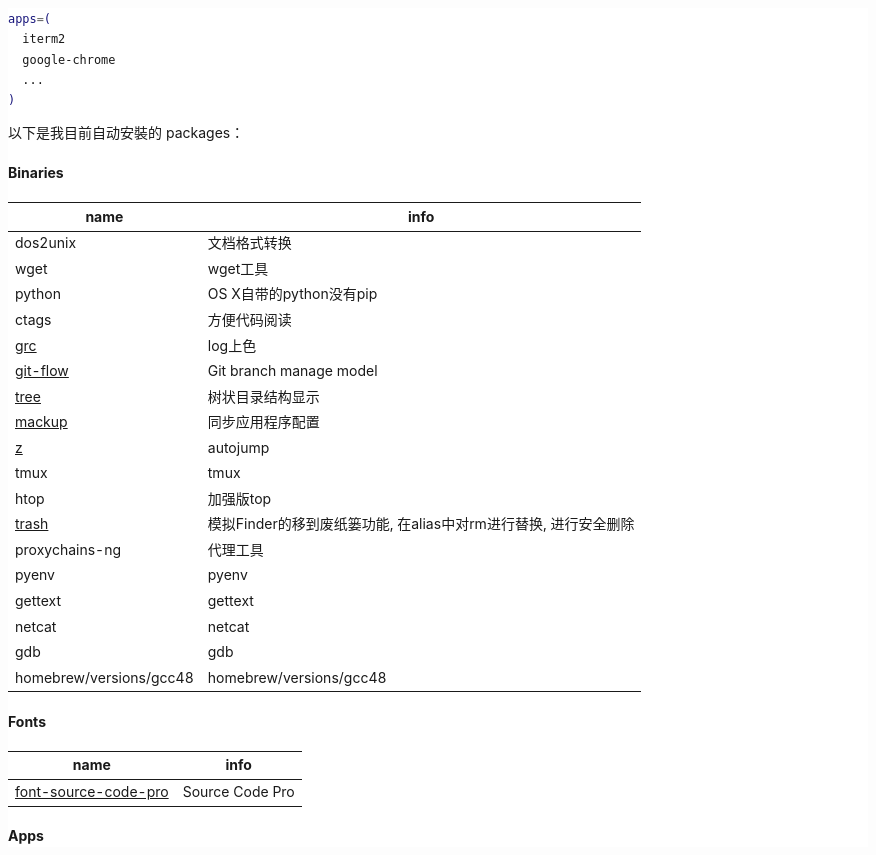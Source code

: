 ```bash
apps=(
  iterm2
  google-chrome
  ...
)
```

以下是我目前自动安裝的 packages：

#### Binaries

| name | info |
| --- | --- |
| dos2unix | 文档格式转换 |
| wget | wget工具 |
| python | OS X自带的python没有pip |
| ctags | 方便代码阅读 |
| [grc](http://kassiopeia.juls.savba.sk/~garabik/software/grc/README.txt)| log上色 |
| [git-flow](https://github.com/nvie/gitflow) | Git branch manage model |
| [tree](http://mama.indstate.edu/users/ice/tree/) | 树状目录结构显示 |
| [mackup](https://github.com/lra/mackup) | 同步应用程序配置 |
| [z](https://github.com/rupa/z.git) | autojump |
| tmux | tmux |
| htop | 加强版top |
| [trash](http://hasseg.org/blog/post/406/trash-files-from-the-os-x-command-line/) | 模拟Finder的移到废纸篓功能, 在alias中对rm进行替换, 进行安全删除 |
| proxychains-ng | 代理工具 |
| pyenv | pyenv |
| gettext | gettext |
| netcat | netcat |
| gdb | gdb |
| homebrew/versions/gcc48 | homebrew/versions/gcc48 |

#### Fonts

| name | info |
| --- | --- |
| [font-source-code-pro](http://www.google.com/fonts/specimen/Source+Code+Pro) | Source Code Pro |

#### Apps
